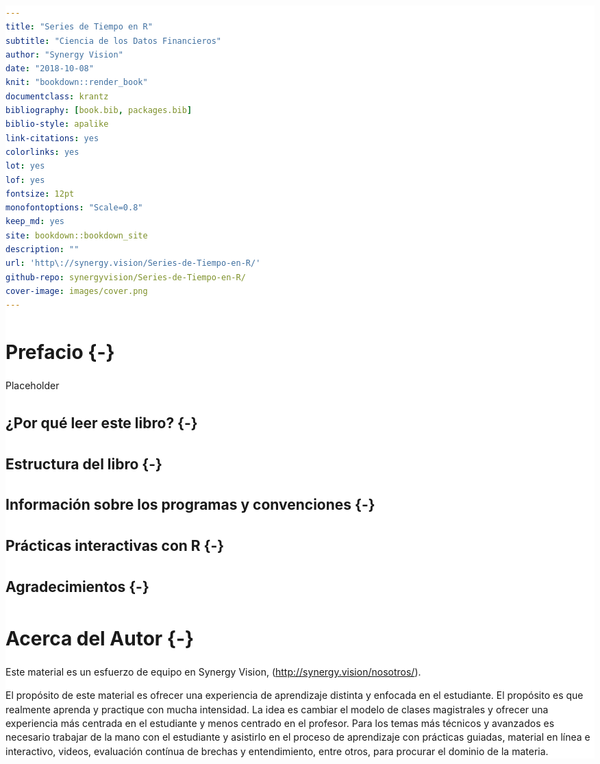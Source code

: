 ```yaml
--- 
title: "Series de Tiempo en R"
subtitle: "Ciencia de los Datos Financieros"
author: "Synergy Vision"
date: "2018-10-08"
knit: "bookdown::render_book"
documentclass: krantz
bibliography: [book.bib, packages.bib]
biblio-style: apalike
link-citations: yes
colorlinks: yes
lot: yes
lof: yes
fontsize: 12pt
monofontoptions: "Scale=0.8"
keep_md: yes
site: bookdown::bookdown_site
description: ""
url: 'http\://synergy.vision/Series-de-Tiempo-en-R/'
github-repo: synergyvision/Series-de-Tiempo-en-R/
cover-image: images/cover.png
---
```


# Prefacio {-}

Placeholder


## ¿Por qué  leer este libro? {-}
## Estructura del libro {-}
## Información sobre los programas y convenciones {-}
## Prácticas interactivas con R {-}
## Agradecimientos {-}




# Acerca del Autor {-}

Este material es un esfuerzo de equipo en Synergy Vision, (<http://synergy.vision/nosotros/>).		 

El propósito de este material es ofrecer una experiencia de aprendizaje distinta y enfocada en el estudiante. El propósito es que realmente aprenda y practique con mucha intensidad. La idea es cambiar el modelo de clases magistrales y ofrecer una experiencia más centrada en el estudiante y menos centrado en el profesor. Para los temas más técnicos y avanzados es necesario trabajar de la mano con el estudiante y asistirlo en el proceso de aprendizaje con prácticas guiadas, material en línea e interactivo, videos, evaluación contínua de brechas y entendimiento, entre otros, para procurar el dominio de la materia.
  		  

[^nota11]: La función de criterio a veces es llamada perfil de verosimilitud.
[^nota12]: Para detalles, véase Box, G.E.P., Jenkins, G.M. and Reinsel, G.C. (1994). *Time Series Analysis, Forecasting and Control, 3rd ed.* Englewood Cliffs, NJ: Prentice Hall. Apéndice A7.3.
